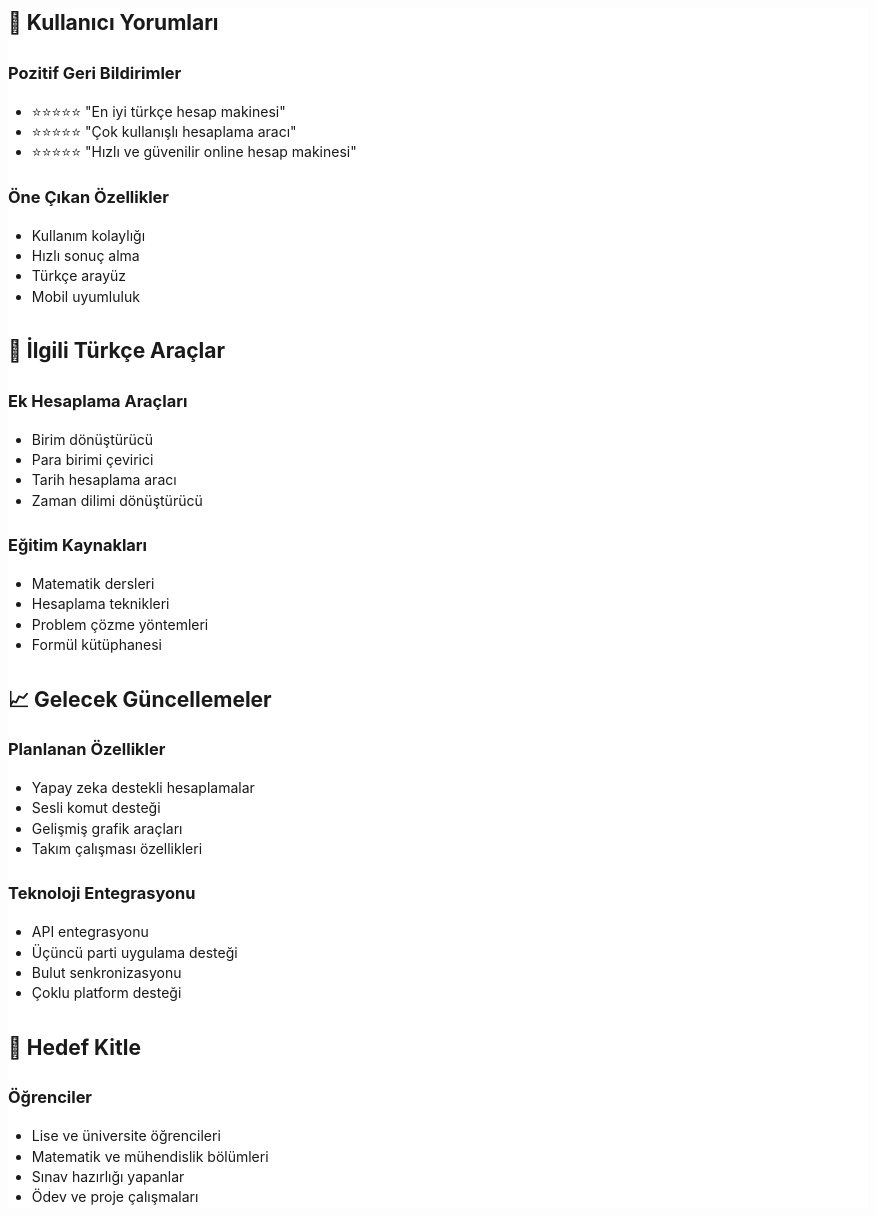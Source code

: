 ## 🌟 Kullanıcı Yorumları

### Pozitif Geri Bildirimler
- ⭐⭐⭐⭐⭐ "En iyi türkçe hesap makinesi"
- ⭐⭐⭐⭐⭐ "Çok kullanışlı hesaplama aracı"
- ⭐⭐⭐⭐⭐ "Hızlı ve güvenilir online hesap makinesi"

### Öne Çıkan Özellikler
- Kullanım kolaylığı
- Hızlı sonuç alma
- Türkçe arayüz
- Mobil uyumluluk

## 🔗 İlgili Türkçe Araçlar

### Ek Hesaplama Araçları
- Birim dönüştürücü
- Para birimi çevirici
- Tarih hesaplama aracı
- Zaman dilimi dönüştürücü

### Eğitim Kaynakları
- Matematik dersleri
- Hesaplama teknikleri
- Problem çözme yöntemleri
- Formül kütüphanesi

## 📈 Gelecek Güncellemeler

### Planlanan Özellikler
- Yapay zeka destekli hesaplamalar
- Sesli komut desteği
- Gelişmiş grafik araçları
- Takım çalışması özellikleri

### Teknoloji Entegrasyonu
- API entegrasyonu
- Üçüncü parti uygulama desteği
- Bulut senkronizasyonu
- Çoklu platform desteği

## 🎯 Hedef Kitle

### Öğrenciler
- Lise ve üniversite öğrencileri
- Matematik ve mühendislik bölümleri
- Sınav hazırlığı yapanlar
- Ödev ve proje çalışmaları
